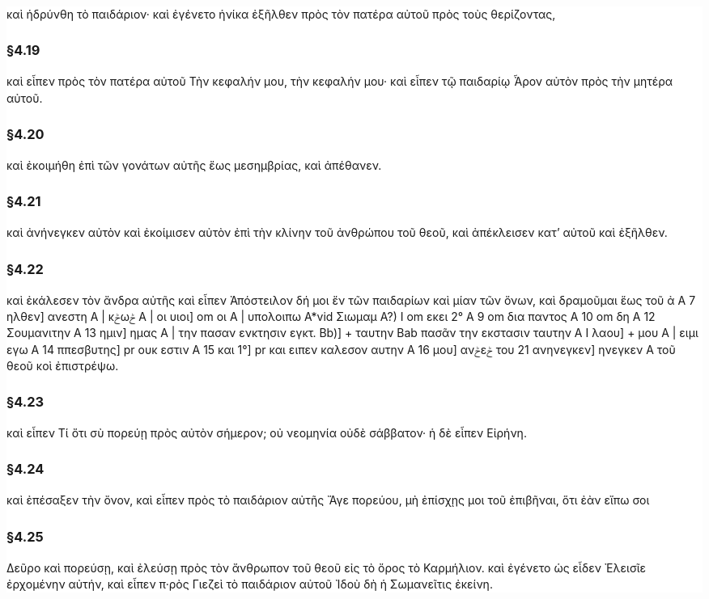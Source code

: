 <p>καὶ ἡδρύνθη τὸ παιδάριον· <lb n="18"/>
καὶ ἐγένετο ἡνίκα ἐξῆλθεν πρὸς τὸν πατέρα αὐτοῦ πρὸς τοὺς θερίζοντας,
</p>  

### §4.19  

<p>καὶ εἶπεν πρὸς τὸν πατέρα αὐτοῦ Τὴν κεφαλήν μου, τὴν <lb n="19"/>
κεφαλήν μου· καὶ εἶπεν τῷ παιδαρίῳ Ἆρον αὐτὸν πρὸς τὴν μητέρα
αὐτοῦ.</p>  

### §4.20  

<p>καὶ ἐκοιμήθη ἐπὶ τῶν γονάτων αὐτῆς ἔως μεσημβρίας, καὶ <lb n="20"/>
ἀπέθανεν.</p>  

### §4.21  

<p>καὶ ἀνήνεγκεν αὐτὸν καὶ ἐκοίμισεν αὐτὸν ἐπὶ τὴν κλίνην <lb n="21"/>
τοῦ ἀνθρώπου τοῦ θεοῦ, καὶ ἀπέκλεισεν κατ’ αὐτοῦ καὶ ἐξῆλθεν.
</p>  

### §4.22  

<p>καὶ ἐκάλεσεν τὸν ἄνδρα αὐτῆς καὶ εἶπεν Ἀπόστειλον δή μοι ἔν <lb n="22"/>
τῶν παιδαρίων καὶ μίαν τῶν ὄνων, καὶ δραμοῦμαι ἕως τοῦ ἀ
<note type="marginal">Α</note> <note type="footnote"> 7 ηλθεν] ανεστη Α | κݲωݲ Α | οι υιοι] om οι Α | υπολοιπω
A*vid Σιωμαμ Α?) Ι om εκει 2° Α 9
om δια παντος Α 10 om δη Α 12 Σουμανιτην Α
13 ημιν] ημας Α | την πασαν ενκτησιν εγκτ. Bb)] + ταυτην Bab πασᾶν την
εκστασιν ταυτην Α Ι λαου] + μου Α | ειμι εγω Α 14 ππεσβυτης] pr ουκ
εστιν Α 15 και 1°] pr και ειπεν καλεσον αυτην Α 16 μου] ανݲεݲ του
21 ανηνεγκεν] ηνεγκεν Α</note>

<pb n="749"/>
<lb n="23"/> τοῦ θεοῦ κοὶ ἐπιστρέψω.</p>  

### §4.23  

<p>καὶ εἶπεν Τί ὄτι σὺ πορεύῃ πρὸς αὐτὸν
<lb n="24"/> σήμερον; οὐ νεομηνία οὐδὲ σάββατον· ἡ δὲ εἶπεν Εἰρήνη.</p>  

### §4.24  

<p>καὶ
ἐπέσαξεν τὴν ὄνον, καὶ εἶπεν πρὸς τὸ παιδάριον αὐτῆς Ἄγε πορεύου,
<lb n="25"/> μὴ ἐπίσχῃς μοι τοῦ ἐπιβῆναι, ὅτι ἐὰν εἴπω σοι</p>  

### §4.25  

<p>Δεῦρο καὶ πορεύσῃ,
καὶ ἐλεύσῃ πρὸς τὸν ἄνθρωπον τοῦ θεοῦ εἰς τὸ ὄρος τὸ Καρμήλιον.
καὶ ἐγένετο ὡς εἶδεν Ἐλεισῖε ἐρχομένην αὐτήν, καὶ εἶπεν π·ρὸς
<lb n="26"/> Γιεζεὶ τὸ παιδάριον αὐτοῦ Ἰδοὺ δὴ ἡ Σωμανεῖτις ἐκείνη.</p>  
